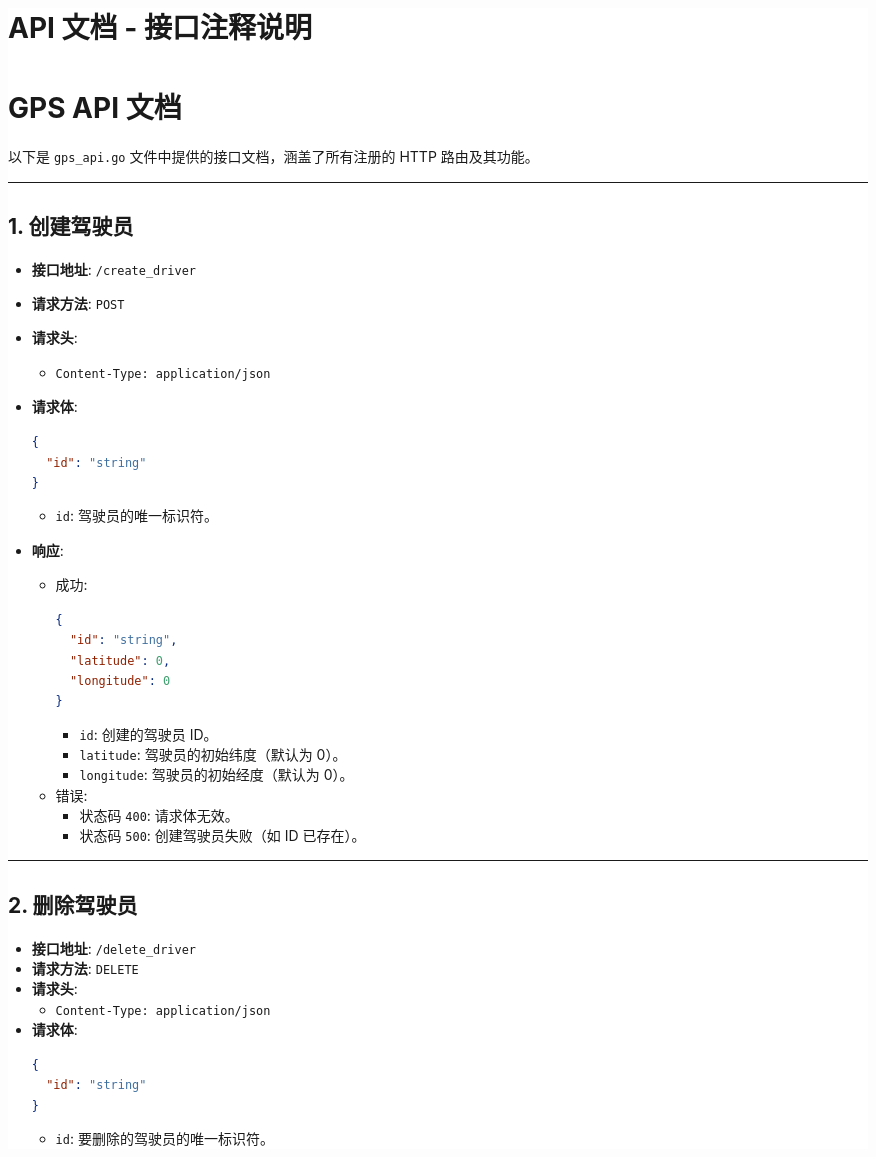 # API 文档 - 接口注释说明

# GPS API 文档

以下是 `gps_api.go` 文件中提供的接口文档，涵盖了所有注册的 HTTP 路由及其功能。

---

## **1. 创建驾驶员**
- **接口地址**: `/create_driver`
- **请求方法**: `POST`
- **请求头**: 
  - `Content-Type: application/json`
- **请求体**:
  ```json
  {
    "id": "string"
  }
  ```
  - `id`: 驾驶员的唯一标识符。

- **响应**:
  - 成功:
    ```json
    {
      "id": "string",
      "latitude": 0,
      "longitude": 0
    }
    ```
    - `id`: 创建的驾驶员 ID。
    - `latitude`: 驾驶员的初始纬度（默认为 0）。
    - `longitude`: 驾驶员的初始经度（默认为 0）。
  - 错误:
    - 状态码 `400`: 请求体无效。
    - 状态码 `500`: 创建驾驶员失败（如 ID 已存在）。

---

## **2. 删除驾驶员**
- **接口地址**: `/delete_driver`
- **请求方法**: `DELETE`
- **请求头**: 
  - `Content-Type: application/json`
- **请求体**:
  ```json
  {
    "id": "string"
  }
  ```
  - `id`: 要删除的驾驶员的唯一标识符。
